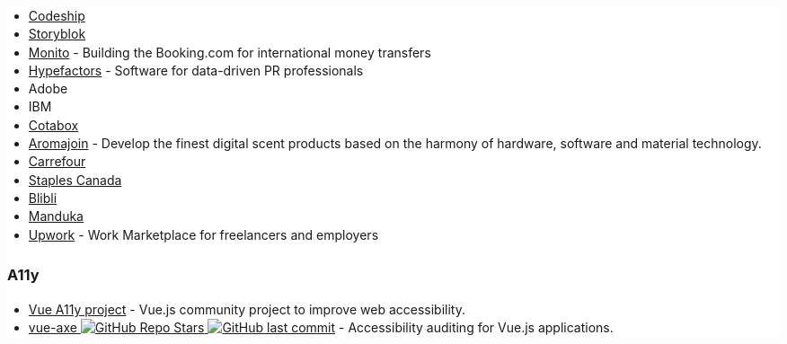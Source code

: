 - [Codeship](https://blog.codeship.com/consider-vuejs-next-web-project/)
- [Storyblok](https://app.storyblok.com)
- [Monito](https://www.monito.com) - Building the Booking.com for international money transfers
- [Hypefactors](https://hypefactors.com) - Software for data-driven PR professionals
- Adobe
- IBM
- [Cotabox](https://cotabox.com.br)
- [Aromajoin](https://aromajoin.com) - Develop the finest digital scent products based on the harmony of hardware, software and material technology.
- [Carrefour](https://www.carrefour.fr)
- [Staples Canada](https://www.staples.ca/)
- [Blibli](https://www.blibli.com)
- [Manduka](https://www.manduka.com/)
- [Upwork](https://www.upwork.com/) - Work Marketplace for freelancers and employers

### A11y

- [Vue A11y project](https://github.com/vue-a11y) - Vue.js community project to improve web accessibility.
- [vue-axe ![GitHub Repo Stars](https://img.shields.io/github/stars/vue-a11y/vue-axe) ![GitHub last commit](https://img.shields.io/github/last-commit/vue-a11y/vue-axe)](https://github.com/vue-a11y/vue-axe) - Accessibility auditing for Vue.js applications.
